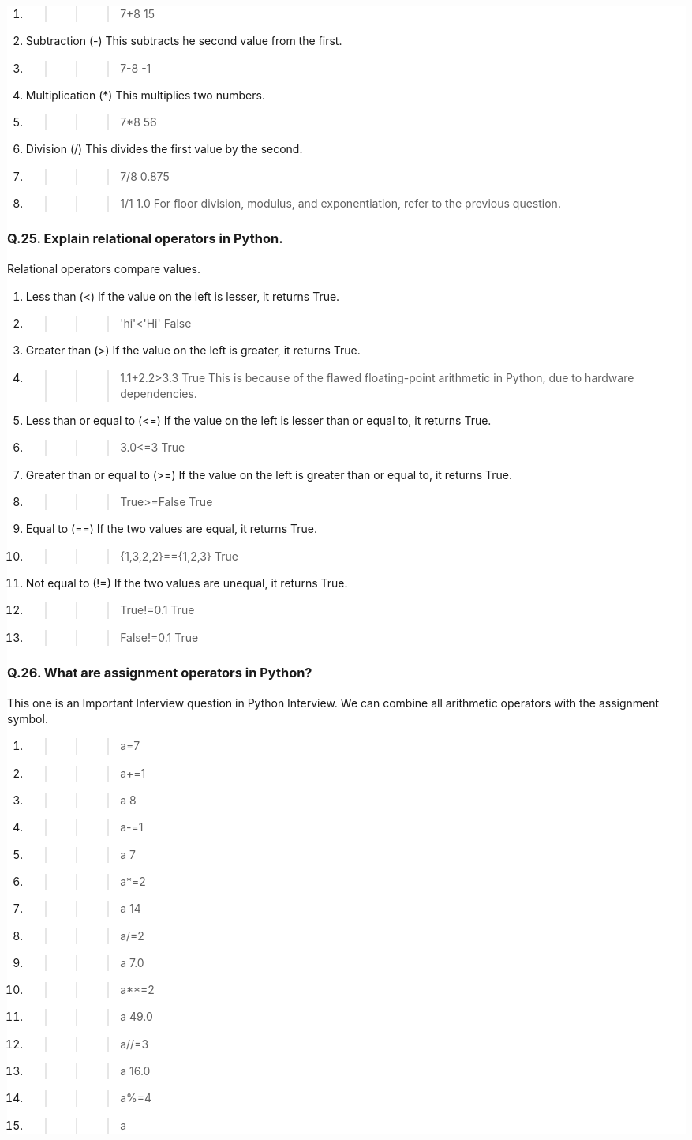 1.	>>> 7+8
15
2.	Subtraction (-) This subtracts he second value from the first.
1.	>>> 7-8
-1
3.	Multiplication (*) This multiplies two numbers.
1.	>>> 7*8
56
4.	Division (/) This divides the first value by the second.
1.	>>> 7/8
0.875
1.	>>> 1/1
1.0
For floor division, modulus, and exponentiation, refer to the previous question.
### Q.25. Explain relational operators in Python.
Relational operators compare values.
1.	Less than (<) If the value on the left is lesser, it returns True.
1.	>>> 'hi'<'Hi'
False
2.	Greater than (>) If the value on the left is greater, it returns True.
1.	>>> 1.1+2.2>3.3
True
This is because of the flawed floating-point arithmetic in Python, due to hardware dependencies.
3.	Less than or equal to (<=) If the value on the left is lesser than or equal to, it returns True.
1.	>>> 3.0<=3
True
4.	Greater than or equal to (>=) If the value on the left is greater than or equal to, it returns True.
1.	>>> True>=False
True
5.	Equal to (==) If the two values are equal, it returns True.
1.	>>> {1,3,2,2}=={1,2,3}
True
6.	Not equal to (!=) If the two values are unequal, it returns True.
1.	>>> True!=0.1
True
1.	>>> False!=0.1
True
### Q.26. What are assignment operators in Python?
This one is an Important Interview question in Python Interview.
We can combine all arithmetic operators with the assignment symbol.
1.	>>> a=7
2.	>>> a+=1
3.	>>> a
8
1.	>>> a-=1
2.	>>> a
7
1.	>>> a*=2
2.	>>> a
14
1.	>>> a/=2
2.	>>> a
7.0
1.	>>> a**=2
2.	>>> a
49.0
1.	>>> a//=3
2.	>>> a
16.0
1.	>>> a%=4
2.	>>> a